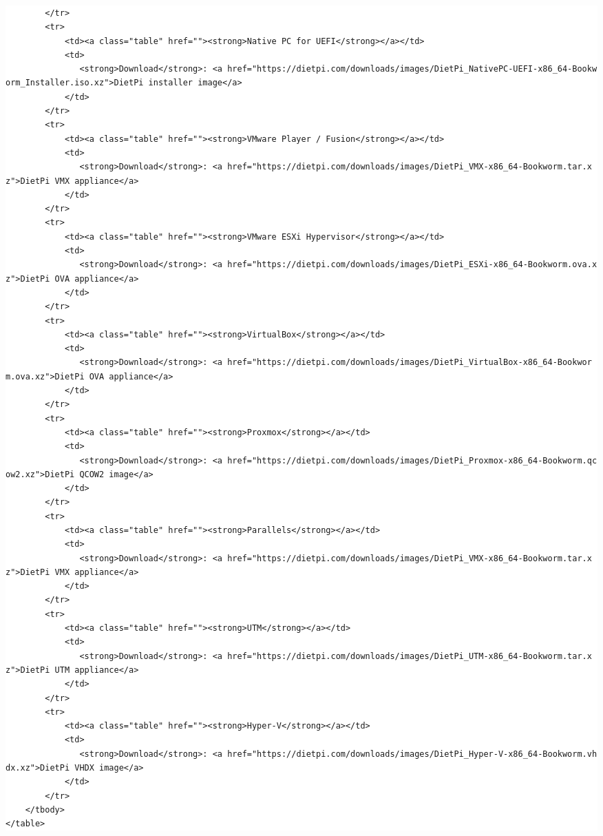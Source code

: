             </tr>
            <tr>
                <td><a class="table" href=""><strong>Native PC for UEFI</strong></a></td>
                <td>
                   <strong>Download</strong>: <a href="https://dietpi.com/downloads/images/DietPi_NativePC-UEFI-x86_64-Bookworm_Installer.iso.xz">DietPi installer image</a>
                </td>
            </tr>
            <tr>
                <td><a class="table" href=""><strong>VMware Player / Fusion</strong></a></td>
                <td>
                   <strong>Download</strong>: <a href="https://dietpi.com/downloads/images/DietPi_VMX-x86_64-Bookworm.tar.xz">DietPi VMX appliance</a>
                </td>
            </tr>
            <tr>
                <td><a class="table" href=""><strong>VMware ESXi Hypervisor</strong></a></td>
                <td>
                   <strong>Download</strong>: <a href="https://dietpi.com/downloads/images/DietPi_ESXi-x86_64-Bookworm.ova.xz">DietPi OVA appliance</a>
                </td>
            </tr>
            <tr>
                <td><a class="table" href=""><strong>VirtualBox</strong></a></td>
                <td>
                   <strong>Download</strong>: <a href="https://dietpi.com/downloads/images/DietPi_VirtualBox-x86_64-Bookworm.ova.xz">DietPi OVA appliance</a>
                </td>
            </tr>
            <tr>
                <td><a class="table" href=""><strong>Proxmox</strong></a></td>
                <td>
                   <strong>Download</strong>: <a href="https://dietpi.com/downloads/images/DietPi_Proxmox-x86_64-Bookworm.qcow2.xz">DietPi QCOW2 image</a>
                </td>
            </tr>
            <tr>
                <td><a class="table" href=""><strong>Parallels</strong></a></td>
                <td>
                   <strong>Download</strong>: <a href="https://dietpi.com/downloads/images/DietPi_VMX-x86_64-Bookworm.tar.xz">DietPi VMX appliance</a>
                </td>
            </tr>
            <tr>
                <td><a class="table" href=""><strong>UTM</strong></a></td>
                <td>
                   <strong>Download</strong>: <a href="https://dietpi.com/downloads/images/DietPi_UTM-x86_64-Bookworm.tar.xz">DietPi UTM appliance</a>
                </td>
            </tr>
            <tr>
                <td><a class="table" href=""><strong>Hyper-V</strong></a></td>
                <td>
                   <strong>Download</strong>: <a href="https://dietpi.com/downloads/images/DietPi_Hyper-V-x86_64-Bookworm.vhdx.xz">DietPi VHDX image</a>
                </td>
            </tr>
        </tbody>
    </table>
</div>

